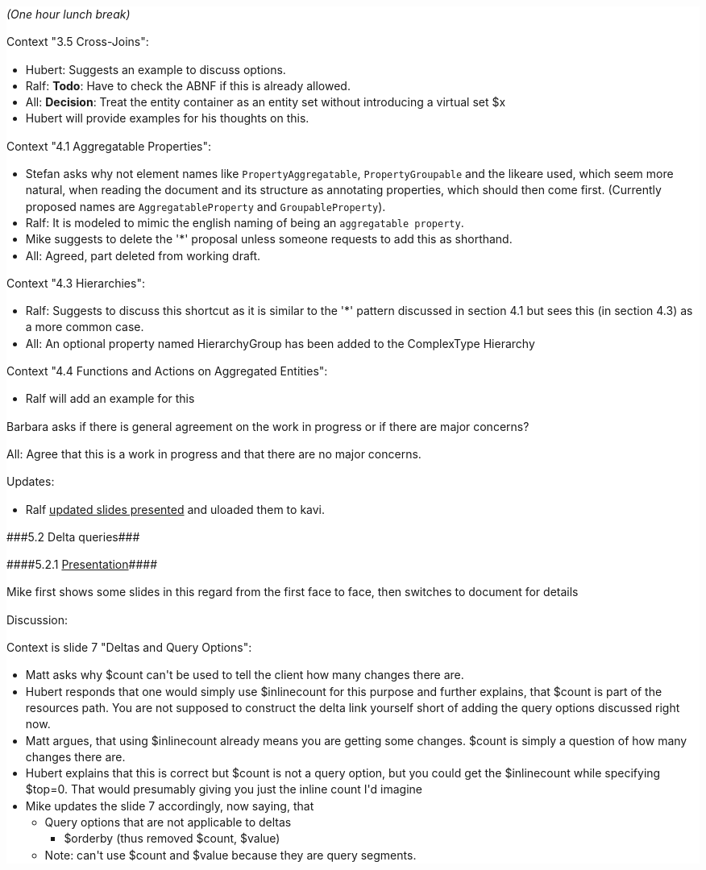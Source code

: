 _(One hour lunch break)_

Context "3.5 Cross-Joins":

* Hubert: Suggests an example to discuss options.
* Ralf: **Todo**: Have to check the ABNF if this is already allowed.
* All: **Decision**: Treat the entity container as an entity set without introducing a virtual set $x
* Hubert will provide examples for his thoughts on this.

Context "4.1 Aggregatable Properties":

* Stefan asks why not element names like `PropertyAggregatable`, `PropertyGroupable` and the likeare used, which seem more natural, when reading the document and its structure as annotating properties, which should then come first. (Currently proposed names are `AggregatableProperty` and `GroupableProperty`).
* Ralf: It is modeled to mimic the english naming of being an `aggregatable property`.
* Mike suggests to delete the '*' proposal unless someone requests to add this as shorthand.
* All: Agreed, part deleted from working draft.

Context "4.3 Hierarchies":

* Ralf: Suggests to discuss this shortcut as it is similar to the '*' pattern discussed in section 4.1 but sees this (in section 4.3) as a more common case.
* All: An optional property named HierarchyGroup has been added to the ComplexType Hierarchy

Context "4.4 Functions and Actions on Aggregated Entities":

* Ralf will add an example for this

Barbara asks if there is general agreement on the work in progress or if there are major concerns?

All: Agree that this is a work in progress and that there are no major concerns.

Updates: 

* Ralf [updated slides presented](https://www.oasis-open.org/committees/download.php/47409/OData-TC%20F2F%202012-11-09%20Data%20Aggregation.pptx) and uloaded them to kavi.

###5.2 Delta queries###

####5.2.1 [Presentation](https://www.oasis-open.org/committees/document.php?document_id=46575&wg_abbrev=odata)####

Mike first shows some slides in this regard from the first face to face, then switches to document for details

Discussion:

Context is slide 7 "Deltas and Query Options":

* Matt asks why $count can't be used to tell the client how many changes there are.
* Hubert responds that one would simply use $inlinecount for this purpose and further explains, that $count is part of the resources path. You are not supposed to construct the delta link yourself short of adding the query options discussed right now.
* Matt argues, that using $inlinecount already means you are getting some changes.  $count is simply a question of how many changes there are.
* Hubert explains that this is correct but $count is not a query option, but you could get the $inlinecount while specifying $top=0. That would presumably giving you just the inline count I'd imagine
* Mike updates the slide 7 accordingly, now saying, that 
    + Query options that are not applicable to deltas
        - $orderby (thus removed $count, $value)
    + Note: can't use $count and $value because they are query segments.
